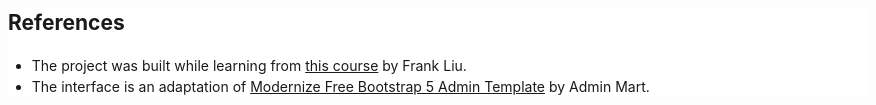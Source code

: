 ## <a name="references">References</a>
* The project was built while learning from [this course](https://www.youtube.com/watch?v=DWrH7br4DsM) by Frank Liu.
* The interface is an adaptation of [Modernize Free Bootstrap 5 Admin Template](https://adminmart.com/product/modernize-free-bootstrap-5-admin-template/) by Admin Mart.